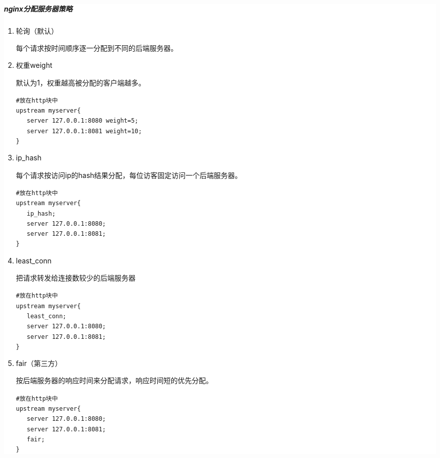 

##### nginx分配服务器策略

1. 轮询（默认）

   每个请求按时间顺序逐一分配到不同的后端服务器。

2. 权重weight

   默认为1，权重越高被分配的客户端越多。

   ```properties
   #放在http块中
   upstream myserver{
      server 127.0.0.1:8080 weight=5;
      server 127.0.0.1:8081 weight=10;
   }  
   ```

3. ip_hash

   每个请求按访问ip的hash结果分配，每位访客固定访问一个后端服务器。

   ```properties
   #放在http块中
   upstream myserver{
      ip_hash;
      server 127.0.0.1:8080;
      server 127.0.0.1:8081;
   }  
   ```

4. least_conn

   把请求转发给连接数较少的后端服务器

   ```properties
   #放在http块中
   upstream myserver{
      least_conn;
      server 127.0.0.1:8080;
      server 127.0.0.1:8081;
   }  
   ```

5. fair（第三方）

   按后端服务器的响应时间来分配请求，响应时间短的优先分配。

   ```properties
   #放在http块中
   upstream myserver{
      server 127.0.0.1:8080;
      server 127.0.0.1:8081;
      fair;
   }  
   ```

